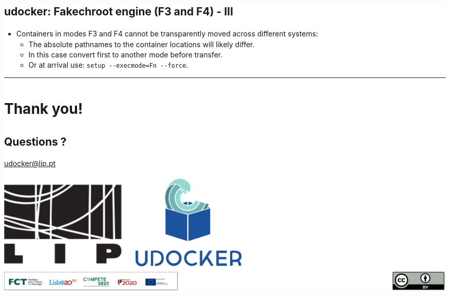 ## udocker: Fakechroot engine (F3 and F4) - III

* Containers in modes F3 and F4 cannot be transparently moved across different systems:
  * The absolute pathnames to the container locations will likely differ.
  * In this case convert first to another mode before transfer.
  * Or at arrival use: `setup --execmode=Fn --force`.

---



# Thank you!

## Questions ?

<udocker@lip.pt>

![width:200px](imgs/lip-udocker-logos.png)
![width:1200px](imgs/funding-by-log.png)
